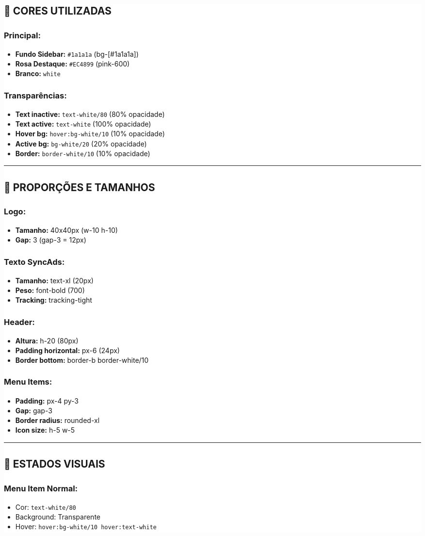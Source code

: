 
## 🎨 CORES UTILIZADAS

### Principal:
- **Fundo Sidebar:** `#1a1a1a` (bg-[#1a1a1a])
- **Rosa Destaque:** `#EC4899` (pink-600)
- **Branco:** `white`

### Transparências:
- **Text inactive:** `text-white/80` (80% opacidade)
- **Text active:** `text-white` (100% opacidade)
- **Hover bg:** `hover:bg-white/10` (10% opacidade)
- **Active bg:** `bg-white/20` (20% opacidade)
- **Border:** `border-white/10` (10% opacidade)

---

## 📐 PROPORÇÕES E TAMANHOS

### Logo:
- **Tamanho:** 40x40px (w-10 h-10)
- **Gap:** 3 (gap-3 = 12px)

### Texto SyncAds:
- **Tamanho:** text-xl (20px)
- **Peso:** font-bold (700)
- **Tracking:** tracking-tight

### Header:
- **Altura:** h-20 (80px)
- **Padding horizontal:** px-6 (24px)
- **Border bottom:** border-b border-white/10

### Menu Items:
- **Padding:** px-4 py-3
- **Gap:** gap-3
- **Border radius:** rounded-xl
- **Icon size:** h-5 w-5

---

## 🎯 ESTADOS VISUAIS

### Menu Item Normal:
- Cor: `text-white/80`
- Background: Transparente
- Hover: `hover:bg-white/10 hover:text-white`
